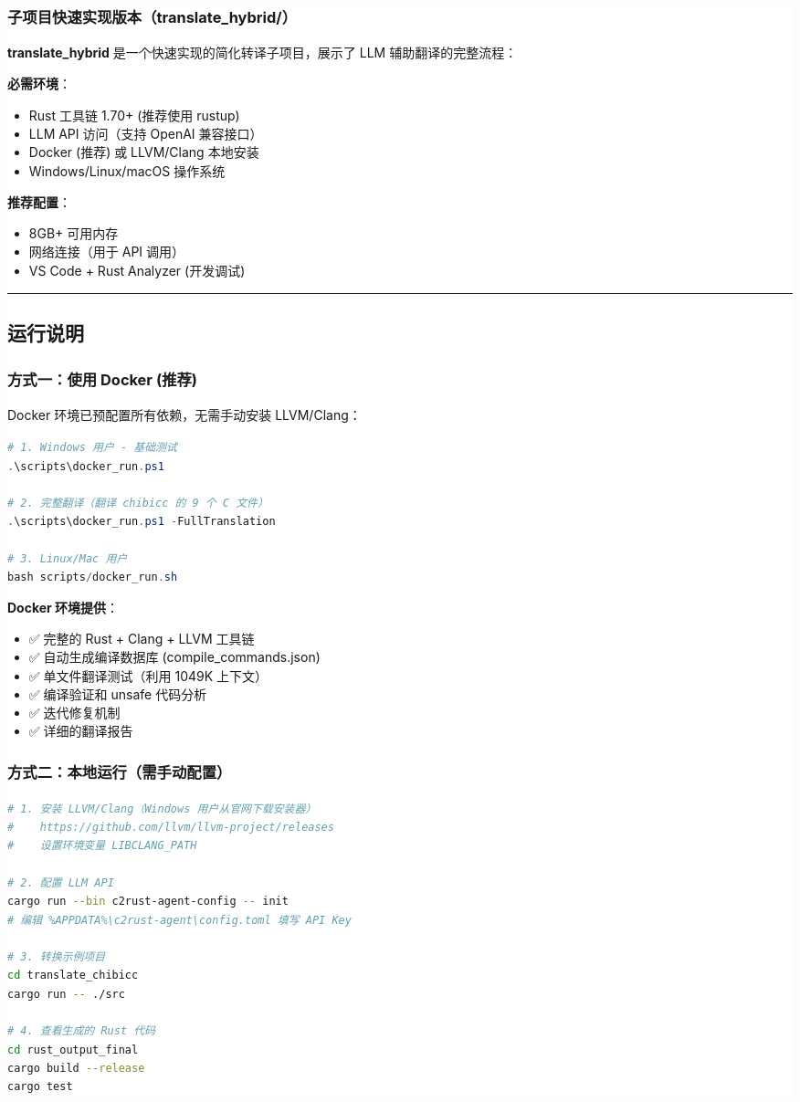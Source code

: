 ### 子项目快速实现版本（translate_hybrid/）

**translate_hybrid** 是一个快速实现的简化转译子项目，展示了 LLM 辅助翻译的完整流程：

**必需环境**：
* Rust 工具链 1.70+ (推荐使用 rustup)
* LLM API 访问（支持 OpenAI 兼容接口）
* Docker (推荐) 或 LLVM/Clang 本地安装
* Windows/Linux/macOS 操作系统

**推荐配置**：
* 8GB+ 可用内存
* 网络连接（用于 API 调用）
* VS Code + Rust Analyzer (开发调试)

---

## 运行说明

### 方式一：使用 Docker (推荐)

Docker 环境已预配置所有依赖，无需手动安装 LLVM/Clang：

```powershell
# 1. Windows 用户 - 基础测试
.\scripts\docker_run.ps1

# 2. 完整翻译（翻译 chibicc 的 9 个 C 文件）
.\scripts\docker_run.ps1 -FullTranslation

# 3. Linux/Mac 用户
bash scripts/docker_run.sh
```

**Docker 环境提供**：
- ✅ 完整的 Rust + Clang + LLVM 工具链
- ✅ 自动生成编译数据库 (compile_commands.json)
- ✅ 单文件翻译测试（利用 1049K 上下文）
- ✅ 编译验证和 unsafe 代码分析
- ✅ 迭代修复机制
- ✅ 详细的翻译报告

### 方式二：本地运行（需手动配置）

```bash
# 1. 安装 LLVM/Clang（Windows 用户从官网下载安装器）
#    https://github.com/llvm/llvm-project/releases
#    设置环境变量 LIBCLANG_PATH

# 2. 配置 LLM API
cargo run --bin c2rust-agent-config -- init
# 编辑 %APPDATA%\c2rust-agent\config.toml 填写 API Key

# 3. 转换示例项目
cd translate_chibicc
cargo run -- ./src

# 4. 查看生成的 Rust 代码
cd rust_output_final
cargo build --release
cargo test
```
